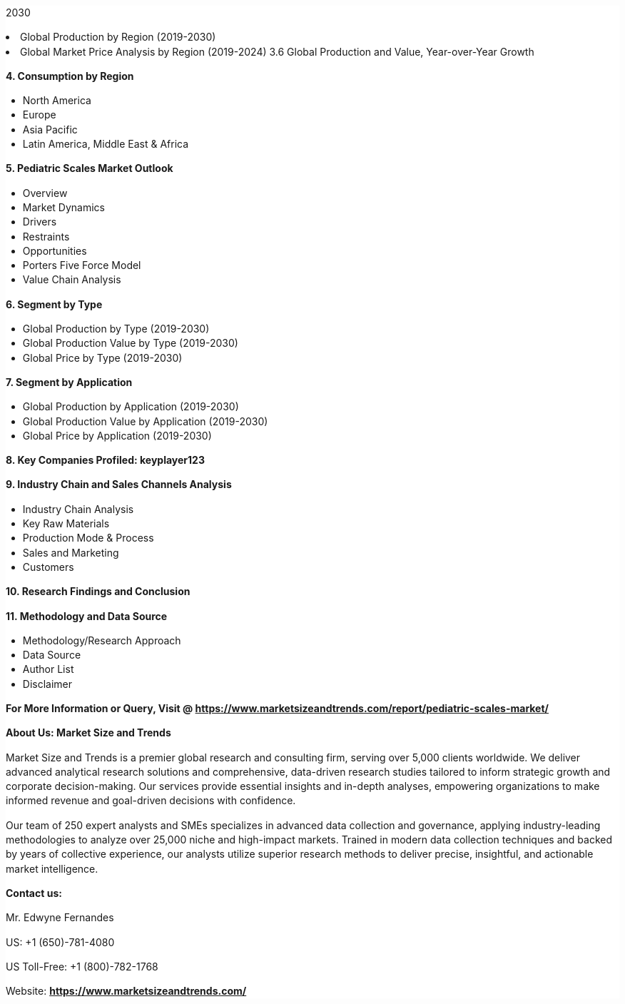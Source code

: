 2030</li><li>Global Production by Region (2019-2030)</li><li>Global Market Price Analysis by Region (2019-2024) 3.6 Global Production and Value, Year-over-Year Growth</li></ul><p><strong>4. Consumption by Region</strong></p><ul><li>North America</li><li>Europe</li><li>Asia Pacific</li><li>Latin America, Middle East &amp; Africa</li></ul><p><strong>5. Pediatric Scales Market Outlook</strong></p><ul><li>Overview</li><li>Market Dynamics</li><li>Drivers</li><li>Restraints</li><li>Opportunities</li><li>Porters Five Force Model</li><li>Value Chain Analysis&nbsp;</li></ul><p><strong>6. Segment by Type</strong></p><ul><li>Global Production by Type (2019-2030)</li><li>Global Production Value by Type (2019-2030)</li><li>Global Price by Type (2019-2030)</li></ul><p><strong>7. Segment by Application</strong></p><ul><li>Global Production by Application (2019-2030)</li><li>Global Production Value by Application (2019-2030)</li><li>Global Price by Application (2019-2030)</li></ul><p><strong>8. Key Companies Profiled: keyplayer123</strong></p><p><strong>9. Industry Chain and Sales Channels Analysis</strong></p><ul><li>Industry Chain Analysis</li><li>Key Raw Materials</li><li>Production Mode &amp; Process</li><li>Sales and Marketing</li><li>Customers</li></ul><p><strong>10. Research Findings and Conclusion</strong></p><p><strong>11. Methodology and Data Source</strong></p><ul><li>Methodology/Research Approach</li><li>Data Source</li><li>Author List</li><li>Disclaimer</li></ul></p><p><strong>For More Information or Query, Visit @ <a href="https://www.marketsizeandtrends.com/report/pediatric-scales-market/">https://www.marketsizeandtrends.com/report/pediatric-scales-market/</a></strong></p><p><strong>About Us: Market Size and Trends</strong></p><p>Market Size and Trends is a premier global research and consulting firm, serving over 5,000 clients worldwide. We deliver advanced analytical research solutions and comprehensive, data-driven research studies tailored to inform strategic growth and corporate decision-making. Our services provide essential insights and in-depth analyses, empowering organizations to make informed revenue and goal-driven decisions with confidence.</p><p>Our team of 250 expert analysts and SMEs specializes in advanced data collection and governance, applying industry-leading methodologies to analyze over 25,000 niche and high-impact markets. Trained in modern data collection techniques and backed by years of collective experience, our analysts utilize superior research methods to deliver precise, insightful, and actionable market intelligence.</p><p><strong>Contact us:</strong></p><p>Mr. Edwyne Fernandes</p><p>US: +1 (650)-781-4080</p><p>US Toll-Free: +1 (800)-782-1768</p><p>Website: <strong><a href="https://www.marketsizeandtrends.com/">https://www.marketsizeandtrends.com/</a></strong></p>
